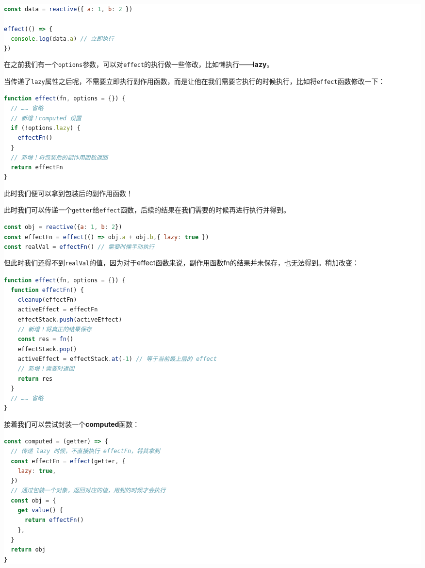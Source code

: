 ```js
const data = reactive({ a: 1, b: 2 })

effect(() => {
  console.log(data.a) // 立即执行
})
```

在之前我们有一个`options`参数，可以对`effect`的执行做一些修改，比如懒执行——**lazy**。

当传递了`lazy`属性之后呢，不需要立即执行副作用函数，而是让他在我们需要它执行的时候执行，比如将`effect`函数修改一下：

```js
function effect(fn, options = {}) {
  // …… 省略
  // 新增！computed 设置
  if (!options.lazy) {
    effectFn()
  }
  // 新增！将包装后的副作用函数返回
  return effectFn
}
```

此时我们便可以拿到包装后的副作用函数！

此时我们可以传递一个`getter`给`effect`函数，后续的结果在我们需要的时候再进行执行并得到。

```js
const obj = reactive({a: 1, b: 2})
const effectFn = effect(() => obj.a + obj.b,{ lazy: true })
const realVal = effectFn() // 需要时候手动执行
```



但此时我们还得不到`realVal`的值，因为对于effect函数来说，副作用函数fn的结果并未保存，也无法得到。稍加改变：

```js
function effect(fn, options = {}) {
  function effectFn() {
    cleanup(effectFn)
    activeEffect = effectFn
    effectStack.push(activeEffect)
    // 新增！将真正的结果保存
    const res = fn()
    effectStack.pop()
    activeEffect = effectStack.at(-1) // 等于当前最上层的 effect
    // 新增！需要时返回
    return res
  }
  // …… 省略
}
```

接着我们可以尝试封装一个**computed**函数：

```js
const computed = (getter) => {
  // 传递 lazy 时候，不直接执行 effectFn，将其拿到
  const effectFn = effect(getter, {
    lazy: true,
  })
  // 通过包装一个对象，返回对应的值，用到的时候才会执行
  const obj = {
    get value() {
      return effectFn()
    },
  }
  return obj
}
```